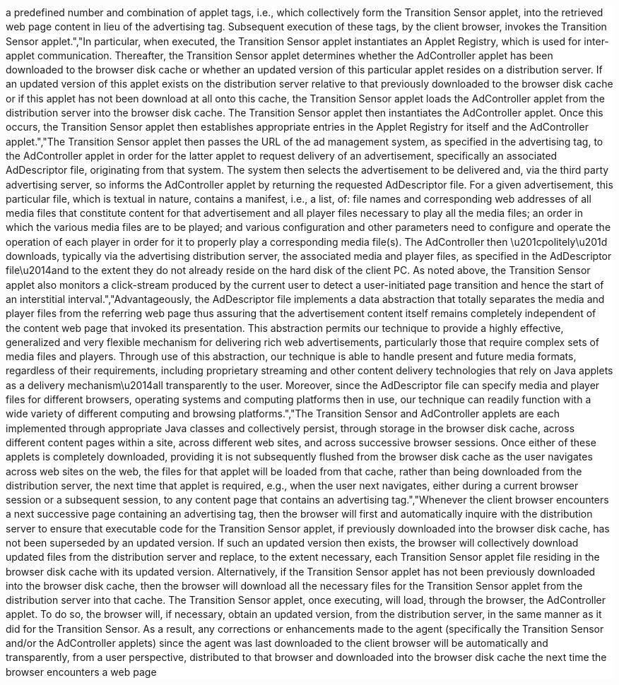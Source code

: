 a predefined number and combination of applet tags, i.e., which collectively form the Transition Sensor applet, into the retrieved web page content in lieu of the advertising tag. Subsequent execution of these tags, by the client browser, invokes the Transition Sensor applet.","In particular, when executed, the Transition Sensor applet instantiates an Applet Registry, which is used for inter-applet communication. Thereafter, the Transition Sensor applet determines whether the AdController applet has been downloaded to the browser disk cache or whether an updated version of this particular applet resides on a distribution server. If an updated version of this applet exists on the distribution server relative to that previously downloaded to the browser disk cache or if this applet has not been download at all onto this cache, the Transition Sensor applet loads the AdController applet from the distribution server into the browser disk cache. The Transition Sensor applet then instantiates the AdController applet. Once this occurs, the Transition Sensor applet then establishes appropriate entries in the Applet Registry for itself and the AdController applet.","The Transition Sensor applet then passes the URL of the ad management system, as specified in the advertising tag, to the AdController applet in order for the latter applet to request delivery of an advertisement, specifically an associated AdDescriptor file, originating from that system. The system then selects the advertisement to be delivered and, via the third party advertising server, so informs the AdController applet by returning the requested AdDescriptor file. For a given advertisement, this particular file, which is textual in nature, contains a manifest, i.e., a list, of: file names and corresponding web addresses of all media files that constitute content for that advertisement and all player files necessary to play all the media files; an order in which the various media files are to be played; and various configuration and other parameters need to configure and operate the operation of each player in order for it to properly play a corresponding media file(s). The AdController then \u201cpolitely\u201d downloads, typically via the advertising distribution server, the associated media and player files, as specified in the AdDescriptor file\u2014and to the extent they do not already reside on the hard disk of the client PC. As noted above, the Transition Sensor applet also monitors a click-stream produced by the current user to detect a user-initiated page transition and hence the start of an interstitial interval.","Advantageously, the AdDescriptor file implements a data abstraction that totally separates the media and player files from the referring web page thus assuring that the advertisement content itself remains completely independent of the content web page that invoked its presentation. This abstraction permits our technique to provide a highly effective, generalized and very flexible mechanism for delivering rich web advertisements, particularly those that require complex sets of media files and players. Through use of this abstraction, our technique is able to handle present and future media formats, regardless of their requirements, including proprietary streaming and other content delivery technologies that rely on Java applets as a delivery mechanism\u2014all transparently to the user. Moreover, since the AdDescriptor file can specify media and player files for different browsers, operating systems and computing platforms then in use, our technique can readily function with a wide variety of different computing and browsing platforms.","The Transition Sensor and AdController applets are each implemented through appropriate Java classes and collectively persist, through storage in the browser disk cache, across different content pages within a site, across different web sites, and across successive browser sessions. Once either of these applets is completely downloaded, providing it is not subsequently flushed from the browser disk cache as the user navigates across web sites on the web, the files for that applet will be loaded from that cache, rather than being downloaded from the distribution server, the next time that applet is required, e.g., when the user next navigates, either during a current browser session or a subsequent session, to any content page that contains an advertising tag.","Whenever the client browser encounters a next successive page containing an advertising tag, then the browser will first and automatically inquire with the distribution server to ensure that executable code for the Transition Sensor applet, if previously downloaded into the browser disk cache, has not been superseded by an updated version. If such an updated version then exists, the browser will collectively download updated files from the distribution server and replace, to the extent necessary, each Transition Sensor applet file residing in the browser disk cache with its updated version. Alternatively, if the Transition Sensor applet has not been previously downloaded into the browser disk cache, then the browser will download all the necessary files for the Transition Sensor applet from the distribution server into that cache. The Transition Sensor applet, once executing, will load, through the browser, the AdController applet. To do so, the browser will, if necessary, obtain an updated version, from the distribution server, in the same manner as it did for the Transition Sensor. As a result, any corrections or enhancements made to the agent (specifically the Transition Sensor and\/or the AdController applets) since the agent was last downloaded to the client browser will be automatically and transparently, from a user perspective, distributed to that browser and downloaded into the browser disk cache the next time the browser encounters a web page